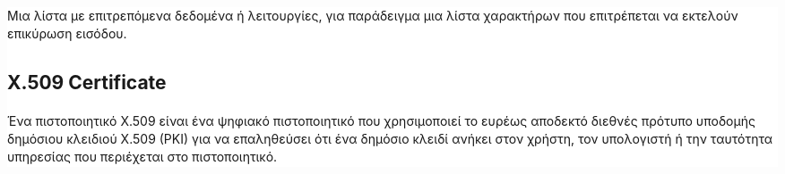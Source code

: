 Μια λίστα με επιτρεπόμενα δεδομένα ή λειτουργίες, για παράδειγμα μια λίστα χαρακτήρων που επιτρέπεται να εκτελούν επικύρωση εισόδου.

## X.509 Certificate

Ένα πιστοποιητικό X.509 είναι ένα ψηφιακό πιστοποιητικό που χρησιμοποιεί το ευρέως αποδεκτό διεθνές πρότυπο υποδομής δημόσιου κλειδιού X.509 (PKI) για να επαληθεύσει ότι ένα δημόσιο κλειδί ανήκει στον χρήστη, τον υπολογιστή ή την ταυτότητα υπηρεσίας που περιέχεται στο πιστοποιητικό.
